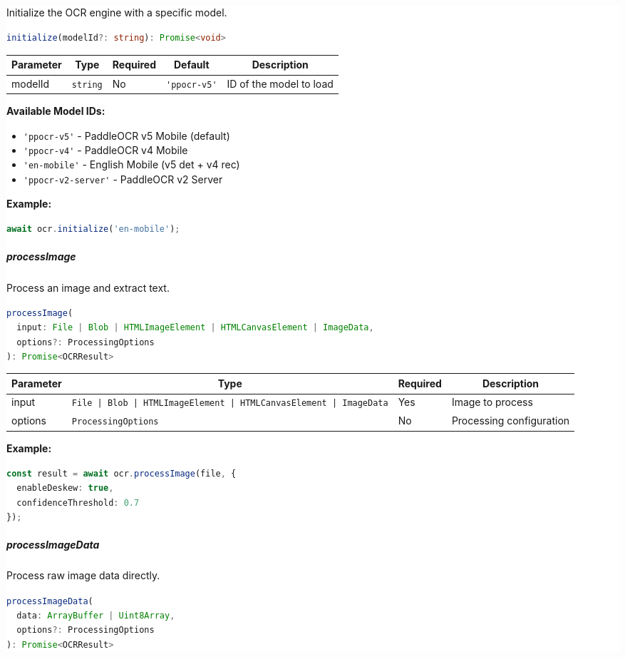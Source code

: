 Initialize the OCR engine with a specific model.

```typescript
initialize(modelId?: string): Promise<void>
```

| Parameter | Type | Required | Default | Description |
|-----------|------|----------|---------|-------------|
| modelId | `string` | No | `'ppocr-v5'` | ID of the model to load |

**Available Model IDs:**
- `'ppocr-v5'` - PaddleOCR v5 Mobile (default)
- `'ppocr-v4'` - PaddleOCR v4 Mobile
- `'en-mobile'` - English Mobile (v5 det + v4 rec)
- `'ppocr-v2-server'` - PaddleOCR v2 Server

**Example:**
```typescript
await ocr.initialize('en-mobile');
```

##### processImage

Process an image and extract text.

```typescript
processImage(
  input: File | Blob | HTMLImageElement | HTMLCanvasElement | ImageData,
  options?: ProcessingOptions
): Promise<OCRResult>
```

| Parameter | Type | Required | Description |
|-----------|------|----------|-------------|
| input | `File \| Blob \| HTMLImageElement \| HTMLCanvasElement \| ImageData` | Yes | Image to process |
| options | `ProcessingOptions` | No | Processing configuration |

**Example:**
```typescript
const result = await ocr.processImage(file, {
  enableDeskew: true,
  confidenceThreshold: 0.7
});
```

##### processImageData

Process raw image data directly.

```typescript
processImageData(
  data: ArrayBuffer | Uint8Array,
  options?: ProcessingOptions
): Promise<OCRResult>
```
